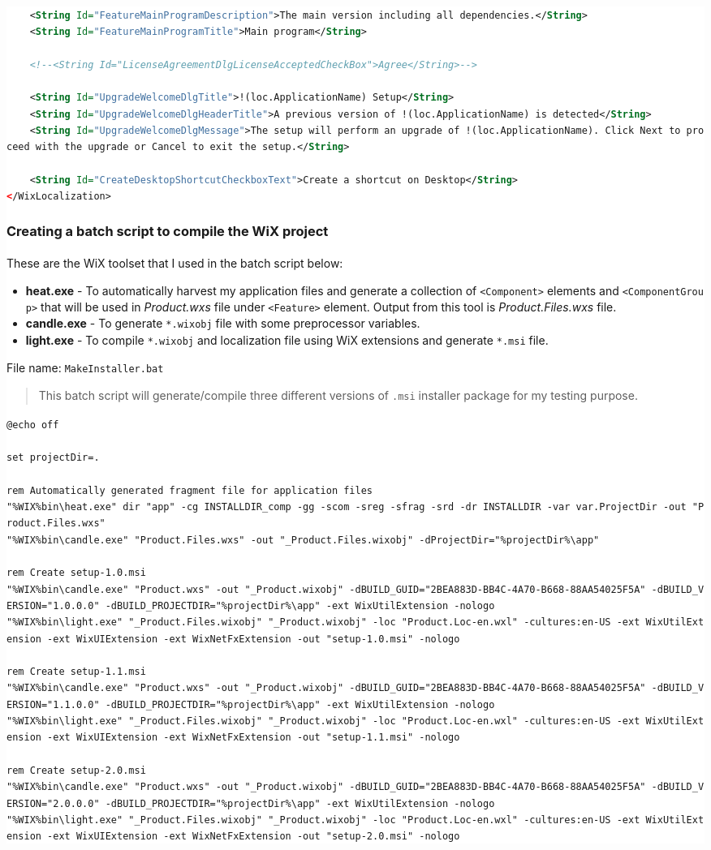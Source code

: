 ```xml
    <String Id="FeatureMainProgramDescription">The main version including all dependencies.</String>
    <String Id="FeatureMainProgramTitle">Main program</String>

    <!--<String Id="LicenseAgreementDlgLicenseAcceptedCheckBox">Agree</String>-->

    <String Id="UpgradeWelcomeDlgTitle">!(loc.ApplicationName) Setup</String>
    <String Id="UpgradeWelcomeDlgHeaderTitle">A previous version of !(loc.ApplicationName) is detected</String>
    <String Id="UpgradeWelcomeDlgMessage">The setup will perform an upgrade of !(loc.ApplicationName). Click Next to proceed with the upgrade or Cancel to exit the setup.</String>

    <String Id="CreateDesktopShortcutCheckboxText">Create a shortcut on Desktop</String>
</WixLocalization>
```

### Creating a batch script to compile the WiX project

These are the WiX toolset that I used in the batch script below:

- **heat.exe** - To automatically harvest my application files and generate a collection of `<Component>` elements and `<ComponentGroup>` that will be used in _Product.wxs_ file under `<Feature>` element. Output from this tool is _Product.Files.wxs_ file.
- **candle.exe** - To generate `*.wixobj` file with some preprocessor variables.
- **light.exe** - To compile `*.wixobj` and localization file using WiX extensions and generate `*.msi` file.

File name: `MakeInstaller.bat`

> This batch script will generate/compile three different versions of `.msi` installer package for my testing purpose.

```shell
@echo off

set projectDir=.

rem Automatically generated fragment file for application files
"%WIX%bin\heat.exe" dir "app" -cg INSTALLDIR_comp -gg -scom -sreg -sfrag -srd -dr INSTALLDIR -var var.ProjectDir -out "Product.Files.wxs"
"%WIX%bin\candle.exe" "Product.Files.wxs" -out "_Product.Files.wixobj" -dProjectDir="%projectDir%\app"

rem Create setup-1.0.msi
"%WIX%bin\candle.exe" "Product.wxs" -out "_Product.wixobj" -dBUILD_GUID="2BEA883D-BB4C-4A70-B668-88AA54025F5A" -dBUILD_VERSION="1.0.0.0" -dBUILD_PROJECTDIR="%projectDir%\app" -ext WixUtilExtension -nologo
"%WIX%bin\light.exe" "_Product.Files.wixobj" "_Product.wixobj" -loc "Product.Loc-en.wxl" -cultures:en-US -ext WixUtilExtension -ext WixUIExtension -ext WixNetFxExtension -out "setup-1.0.msi" -nologo

rem Create setup-1.1.msi
"%WIX%bin\candle.exe" "Product.wxs" -out "_Product.wixobj" -dBUILD_GUID="2BEA883D-BB4C-4A70-B668-88AA54025F5A" -dBUILD_VERSION="1.1.0.0" -dBUILD_PROJECTDIR="%projectDir%\app" -ext WixUtilExtension -nologo
"%WIX%bin\light.exe" "_Product.Files.wixobj" "_Product.wixobj" -loc "Product.Loc-en.wxl" -cultures:en-US -ext WixUtilExtension -ext WixUIExtension -ext WixNetFxExtension -out "setup-1.1.msi" -nologo

rem Create setup-2.0.msi
"%WIX%bin\candle.exe" "Product.wxs" -out "_Product.wixobj" -dBUILD_GUID="2BEA883D-BB4C-4A70-B668-88AA54025F5A" -dBUILD_VERSION="2.0.0.0" -dBUILD_PROJECTDIR="%projectDir%\app" -ext WixUtilExtension -nologo
"%WIX%bin\light.exe" "_Product.Files.wixobj" "_Product.wixobj" -loc "Product.Loc-en.wxl" -cultures:en-US -ext WixUtilExtension -ext WixUIExtension -ext WixNetFxExtension -out "setup-2.0.msi" -nologo
```
